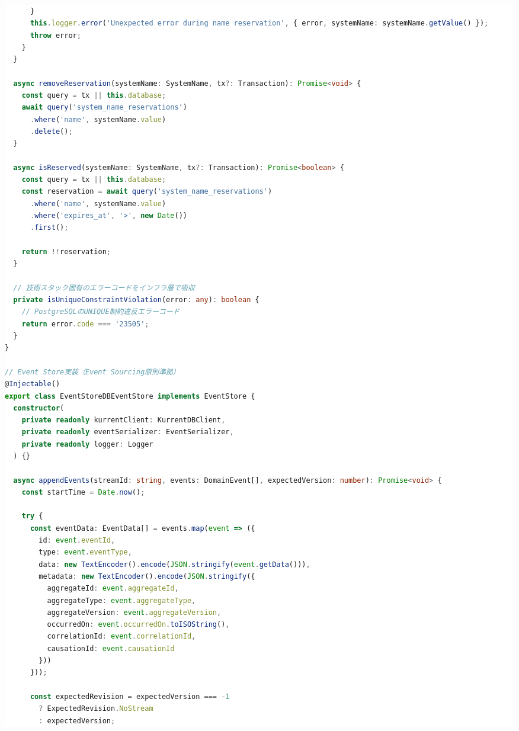```typescript
      }
      this.logger.error('Unexpected error during name reservation', { error, systemName: systemName.getValue() });
      throw error;
    }
  }

  async removeReservation(systemName: SystemName, tx?: Transaction): Promise<void> {
    const query = tx || this.database;
    await query('system_name_reservations')
      .where('name', systemName.value)
      .delete();
  }

  async isReserved(systemName: SystemName, tx?: Transaction): Promise<boolean> {
    const query = tx || this.database;
    const reservation = await query('system_name_reservations')
      .where('name', systemName.value)
      .where('expires_at', '>', new Date())
      .first();

    return !!reservation;
  }

  // 技術スタック固有のエラーコードをインフラ層で吸収
  private isUniqueConstraintViolation(error: any): boolean {
    // PostgreSQLのUNIQUE制約違反エラーコード
    return error.code === '23505';
  }
}

// Event Store実装（Event Sourcing原則準拠）
@Injectable()
export class EventStoreDBEventStore implements EventStore {
  constructor(
    private readonly kurrentClient: KurrentDBClient,
    private readonly eventSerializer: EventSerializer,
    private readonly logger: Logger
  ) {}

  async appendEvents(streamId: string, events: DomainEvent[], expectedVersion: number): Promise<void> {
    const startTime = Date.now();

    try {
      const eventData: EventData[] = events.map(event => ({
        id: event.eventId,
        type: event.eventType,
        data: new TextEncoder().encode(JSON.stringify(event.getData())),
        metadata: new TextEncoder().encode(JSON.stringify({
          aggregateId: event.aggregateId,
          aggregateType: event.aggregateType,
          aggregateVersion: event.aggregateVersion,
          occurredOn: event.occurredOn.toISOString(),
          correlationId: event.correlationId,
          causationId: event.causationId
        }))
      }));

      const expectedRevision = expectedVersion === -1
        ? ExpectedRevision.NoStream
        : expectedVersion;

```